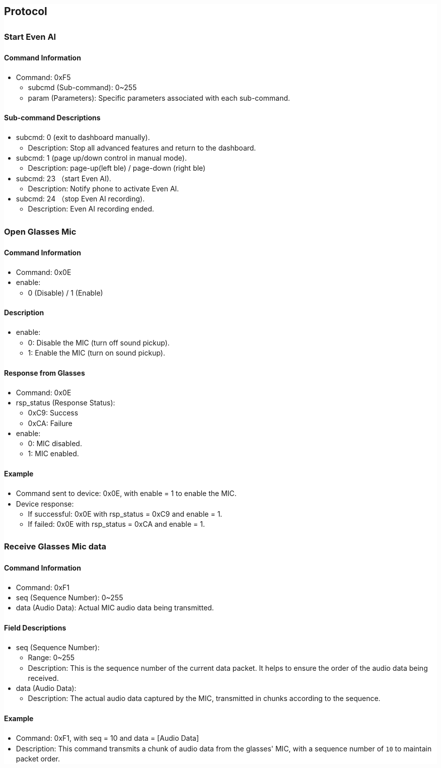 


## Protocol
### Start Even AI 
#### Command Information 
 - Command: 0xF5
   - subcmd (Sub-command): 0~255
   - param (Parameters): Specific parameters associated with each sub-command.
#### Sub-command Descriptions 
 - subcmd: 0 (exit to dashboard manually).
   - Description: Stop all advanced features and return to the dashboard. 
 - subcmd: 1 (page up/down control in manual mode). 
   - Description: page-up(left ble) / page-down (right ble) 
- subcmd: 23 （start Even AI).
   - Description: Notify phone to activate Even AI. 
- subcmd: 24 （stop Even AI recording).
   - Description: Even AI recording ended.

### Open Glasses Mic 
#### Command Information 
 - Command: 0x0E
 - enable:
   - 0 (Disable) / 1 (Enable)
#### Description 
 - enable: 
   - 0: Disable the MIC (turn off sound pickup). 
   - 1: Enable the MIC (turn on sound pickup). 
#### Response from Glasses 
 - Command: 0x0E
 - rsp_status (Response Status): 
   - 0xC9: Success
   - 0xCA: Failure
 - enable: 
   - 0: MIC disabled.
   - 1: MIC enabled.
#### Example 
 - Command sent to device: 0x0E, with enable = 1 to enable the MIC. 
 - Device response: 
   - If successful: 0x0E with rsp_status = 0xC9 and enable = 1. 
   - If failed: 0x0E with rsp_status = 0xCA and enable = 1.
   
### Receive Glasses Mic data 
#### Command Information 
 - Command: 0xF1
 - seq (Sequence Number): 0~255
 - data (Audio Data): Actual MIC audio data being transmitted. 
#### Field Descriptions 
- seq (Sequence Number): 
   - Range: 0~255
   - Description: This is the sequence number of the current data packet. It helps to ensure 
the order of the audio data being received. 
- data (Audio Data): 
   - Description: The actual audio data captured by the MIC, transmitted in chunks according 
to the sequence. 
#### Example 
- Command: 0xF1, with seq = 10 and data = [Audio Data] 
- Description: This command transmits a chunk of audio data from the glasses' MIC, with a 
sequence number of `10` to maintain packet order. 